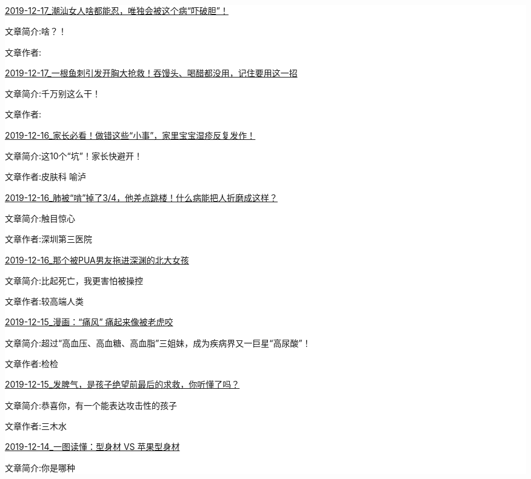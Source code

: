 [2019-12-17_潮汕女人啥都能忍，唯独会被这个病“吓破胆”！](http://mp.weixin.qq.com/s?__biz=MzIxNDA0MTExMg==&mid=2652025866&idx=3&sn=4e0f9996b1d824887bb176a4d6ae94de&chksm=8c4b837dbb3c0a6bd76d7308233386e755e910644ba2f2022d1744ce28b2c4c9f2c43cf63696&scene=27#wechat_redirect)

文章简介:啥？！

文章作者:

[2019-12-17_一根鱼刺引发开胸大抢救！吞馒头、喝醋都没用，记住要用这一招](http://mp.weixin.qq.com/s?__biz=MzIxNDA0MTExMg==&mid=2652025866&idx=1&sn=769cb924fe0b870ed46db51c9ecbbc04&chksm=8c4b837dbb3c0a6bfc425a67f666f3d88f94179fa8fe151925e405dadfe7deccac0cab7e4c31&scene=27#wechat_redirect)

文章简介:千万别这么干！

文章作者:

[2019-12-16_家长必看！做错这些“小事”，家里宝宝湿疹反复发作！](http://mp.weixin.qq.com/s?__biz=MzIxNDA0MTExMg==&mid=2652025764&idx=2&sn=f513c74612b80c28525471504577ebd4&chksm=8c4b84d3bb3c0dc58aaf59e0df005adf0425a35baf19ca9aa79810a91b8bfc6c8abe52382a88&scene=27#wechat_redirect)

文章简介:这10个“坑”！家长快避开！

文章作者:皮肤科 喻泸

[2019-12-16_肺被“啃”掉了3/4，他差点跳楼！什么病能把人折磨成这样？](http://mp.weixin.qq.com/s?__biz=MzIxNDA0MTExMg==&mid=2652025764&idx=3&sn=0400bcd54bc60459f6cfd020f23f1277&chksm=8c4b84d3bb3c0dc509025f9c70c4099c305c74408c3d4ded6387a8283f7a104545caeb4d22e1&scene=27#wechat_redirect)

文章简介:触目惊心

文章作者:深圳第三医院

[2019-12-16_那个被PUA男友拖进深渊的北大女孩](http://mp.weixin.qq.com/s?__biz=MzIxNDA0MTExMg==&mid=2652025764&idx=1&sn=8e6ba05b4928122b73b133cbffabb2f7&chksm=8c4b84d3bb3c0dc5673801c47317bb9bf21e3e46b25ad105782df24e41a12d822c46a648bbbd&scene=27#wechat_redirect)

文章简介:比起死亡，我更害怕被操控

文章作者:较高端人类

[2019-12-15_漫画：“痛风” 痛起来像被老虎咬](http://mp.weixin.qq.com/s?__biz=MzIxNDA0MTExMg==&mid=2652025725&idx=2&sn=2c4846454bd6a4ec8164459f39979042&chksm=8c4b840abb3c0d1cfb07e6b1f9ca1909cf50fc563264e409506efcc21a3e269363146dcaca55&scene=27#wechat_redirect)

文章简介:超过“高血压、高血糖、高血脂”三姐妹，成为疾病界又一巨星“高尿酸”！

文章作者:检检

[2019-12-15_发脾气，是孩子绝望前最后的求救，你听懂了吗？](http://mp.weixin.qq.com/s?__biz=MzIxNDA0MTExMg==&mid=2652025725&idx=1&sn=0aa3af908904ab5b424659e8160c9022&chksm=8c4b840abb3c0d1c9a83c2e4a82b248b3a827b92f1ab2a2ae66ec105eb3cd2281b698b805817&scene=27#wechat_redirect)

文章简介:恭喜你，有一个能表达攻击性的孩子

文章作者:三木水

[2019-12-14_一图读懂：型身材 VS 苹果型身材](http://mp.weixin.qq.com/s?__biz=MzIxNDA0MTExMg==&mid=2652025721&idx=2&sn=399c4d5234b55b4291168fa348103790&chksm=8c4b840ebb3c0d18e24640742faa4781963d472bfff3fc9a843faedff69e940a831c11b0eeb1&scene=27#wechat_redirect)

文章简介:你是哪种
